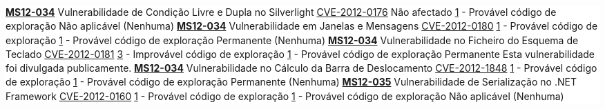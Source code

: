 </tr>
<tr class="odd">
<td style="border:1px solid black;"><a href="http://go.microsoft.com/fwlink/?linkid=251038"><strong>MS12-034</strong></a></td>
<td style="border:1px solid black;">Vulnerabilidade de Condição Livre e Dupla no Silverlight</td>
<td style="border:1px solid black;"><a href="http://www.cve.mitre.org/cgi-bin/cvename.cgi?name=cve-2012-0176">CVE-2012-0176</a></td>
<td style="border:1px solid black;">Não afectado</td>
<td style="border:1px solid black;"><a href="http://technet.microsoft.com/en-us/security/cc998259.aspx">1</a> - Provável código de exploração</td>
<td style="border:1px solid black;">Não aplicável</td>
<td style="border:1px solid black;">(Nenhuma)</td>
</tr>
<tr class="even">
<td style="border:1px solid black;"><a href="http://go.microsoft.com/fwlink/?linkid=251038"><strong>MS12-034</strong></a></td>
<td style="border:1px solid black;">Vulnerabilidade em Janelas e Mensagens</td>
<td style="border:1px solid black;"><a href="http://www.cve.mitre.org/cgi-bin/cvename.cgi?name=cve-2012-0180">CVE-2012-0180</a></td>
<td style="border:1px solid black;"><a href="http://technet.microsoft.com/en-us/security/cc998259.aspx">1</a> - Provável código de exploração</td>
<td style="border:1px solid black;"><a href="http://technet.microsoft.com/en-us/security/cc998259.aspx">1</a> - Provável código de exploração</td>
<td style="border:1px solid black;">Permanente</td>
<td style="border:1px solid black;">(Nenhuma)</td>
</tr>
<tr class="odd">
<td style="border:1px solid black;"><a href="http://go.microsoft.com/fwlink/?linkid=251038"><strong>MS12-034</strong></a></td>
<td style="border:1px solid black;">Vulnerabilidade no Ficheiro do Esquema de Teclado</td>
<td style="border:1px solid black;"><a href="http://www.cve.mitre.org/cgi-bin/cvename.cgi?name=cve-2012-0181">CVE-2012-0181</a></td>
<td style="border:1px solid black;"><a href="http://technet.microsoft.com/en-us/security/cc998259.aspx">3</a> - Improvável código de exploração</td>
<td style="border:1px solid black;"><a href="http://technet.microsoft.com/en-us/security/cc998259.aspx">1</a> - Provável código de exploração</td>
<td style="border:1px solid black;">Permanente</td>
<td style="border:1px solid black;">Esta vulnerabilidade foi divulgada publicamente.</td>
</tr>
<tr class="even">
<td style="border:1px solid black;"><a href="http://go.microsoft.com/fwlink/?linkid=251038"><strong>MS12-034</strong></a></td>
<td style="border:1px solid black;">Vulnerabilidade no Cálculo da Barra de Deslocamento</td>
<td style="border:1px solid black;"><a href="http://www.cve.mitre.org/cgi-bin/cvename.cgi?name=cve-2012-1848">CVE-2012-1848</a></td>
<td style="border:1px solid black;"><a href="http://technet.microsoft.com/en-us/security/cc998259.aspx">1</a> - Provável código de exploração</td>
<td style="border:1px solid black;"><a href="http://technet.microsoft.com/en-us/security/cc998259.aspx">1</a> - Provável código de exploração</td>
<td style="border:1px solid black;">Permanente</td>
<td style="border:1px solid black;">(Nenhuma)</td>
</tr>
<tr class="odd">
<td style="border:1px solid black;"><a href="http://go.microsoft.com/fwlink/?linkid=246970"><strong>MS12-035</strong></a></td>
<td style="border:1px solid black;">Vulnerabilidade de Serialização no .NET Framework</td>
<td style="border:1px solid black;"><a href="http://www.cve.mitre.org/cgi-bin/cvename.cgi?name=cve-2012-0160">CVE-2012-0160</a></td>
<td style="border:1px solid black;"><a href="http://technet.microsoft.com/en-us/security/cc998259.aspx">1</a> - Provável código de exploração</td>
<td style="border:1px solid black;"><a href="http://technet.microsoft.com/en-us/security/cc998259.aspx">1</a> - Provável código de exploração</td>
<td style="border:1px solid black;">Não aplicável</td>
<td style="border:1px solid black;">(Nenhuma)</td>